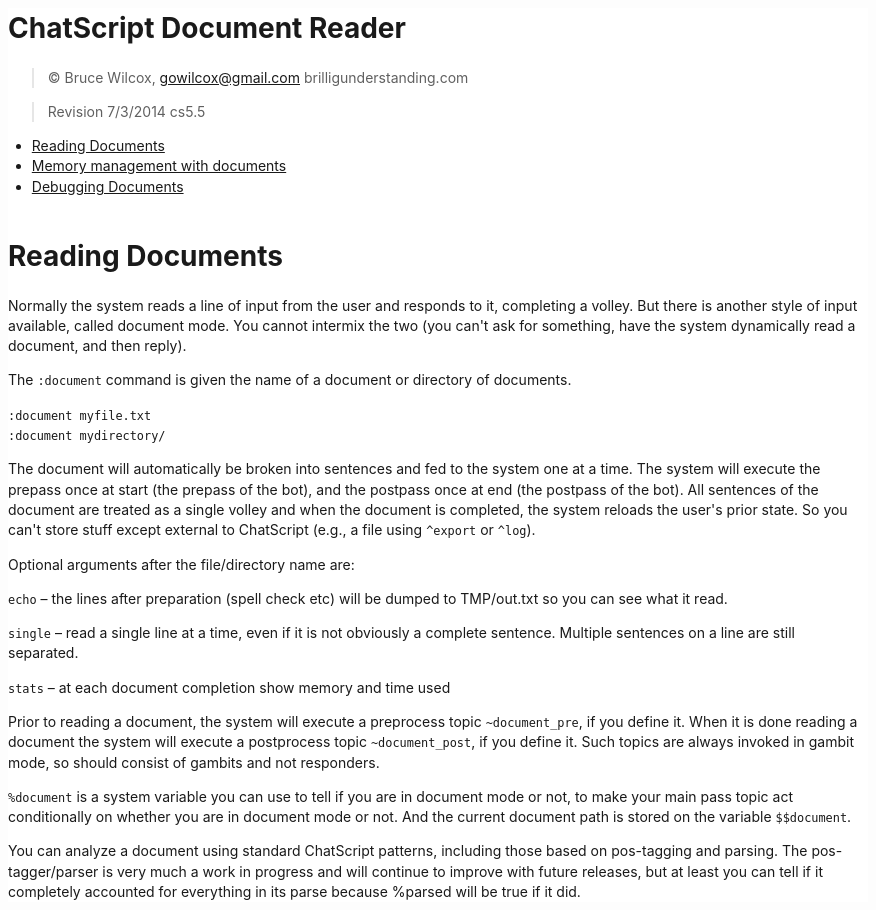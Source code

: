 # ChatScript Document Reader

> © Bruce Wilcox, gowilcox@gmail.com brilligunderstanding.com


> Revision 7/3/2014 cs5.5

* [Reading Documents](ChatScript-Document-Reader.md#reading-documents)
* [Memory management with documents](ChatScript-Document-Reader.md#memory-management-with-documents)
* [Debugging Documents](ChatScript-Document-Reader.md#debugging-documents)



# Reading Documents

Normally the system reads a line of input from the user and responds to it, completing a
volley. But there is another style of input available, called document mode. You cannot
intermix the two (you can't ask for something, have the system dynamically read a
document, and then reply).

The `:document` command is given the name of a document or directory of documents.
```
:document myfile.txt
:document mydirectory/
```
The document will automatically be broken into sentences and fed to the system one at a
time. The system will execute the prepass once at start (the prepass of the bot), and the
postpass once at end (the postpass of the bot). All sentences of the document are treated
as a single volley and when the document is completed, the system reloads the user's
prior state. So you can't store stuff except external to ChatScript 
(e.g., a file using `^export` or `^log`).

Optional arguments after the file/directory name are:

`echo` – the lines after preparation (spell check etc) will be dumped to TMP/out.txt
so you can see what it read.

`single` – read a single line at a time, even if it is not obviously a complete sentence. 
Multiple sentences on a line are still separated.

`stats` – at each document completion show memory and time used

Prior to reading a document, the system will execute a preprocess topic `~document_pre`,
if you define it. When it is done reading a document the system will execute a
postprocess topic `~document_post`, if you define it. Such topics are always invoked in
gambit mode, so should consist of gambits and not responders.

`%document` is a system variable you can use to tell if you are in document mode or not,
to make your main pass topic act conditionally on whether you are in document mode or
not. And the current document path is stored on the variable `$$document`.

You can analyze a document using standard ChatScript patterns, including those based on
pos-tagging and parsing. The pos-tagger/parser is very much a work in progress and will
continue to improve with future releases, but at least you can tell if it completely
accounted for everything in its parse because %parsed will be true if it did.
